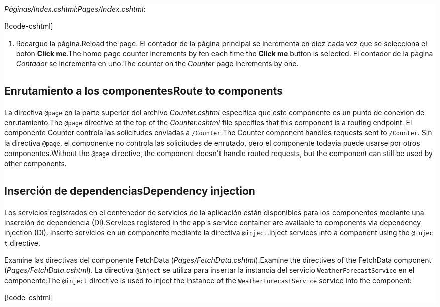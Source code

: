    <span data-ttu-id="1574f-159">*Páginas/Index.cshtml*:</span><span class="sxs-lookup"><span data-stu-id="1574f-159">*Pages/Index.cshtml*:</span></span>

   [!code-cshtml[](build-your-first-razor-components-app/samples/3.x/RazorComponents/RazorComponents.App/Pages/Index.cshtml?highlight=7)]

1. <span data-ttu-id="1574f-160">Recargue la página.</span><span class="sxs-lookup"><span data-stu-id="1574f-160">Reload the page.</span></span> <span data-ttu-id="1574f-161">El contador de la página principal se incrementa en diez cada vez que se selecciona el botón **Click me**.</span><span class="sxs-lookup"><span data-stu-id="1574f-161">The home page counter increments by ten each time the **Click me** button is selected.</span></span> <span data-ttu-id="1574f-162">El contador de la página *Contador* se incrementa en uno.</span><span class="sxs-lookup"><span data-stu-id="1574f-162">The counter on the *Counter* page increments by one.</span></span>

## <a name="route-to-components"></a><span data-ttu-id="1574f-163">Enrutamiento a los componentes</span><span class="sxs-lookup"><span data-stu-id="1574f-163">Route to components</span></span>

<span data-ttu-id="1574f-164">La directiva `@page` en la parte superior del archivo *Counter.cshtml* especifica que este componente es un punto de conexión de enrutamiento.</span><span class="sxs-lookup"><span data-stu-id="1574f-164">The `@page` directive at the top of the *Counter.cshtml* file specifies that this component is a routing endpoint.</span></span> <span data-ttu-id="1574f-165">El componente Counter controla las solicitudes enviadas a `/Counter`.</span><span class="sxs-lookup"><span data-stu-id="1574f-165">The Counter component handles requests sent to `/Counter`.</span></span> <span data-ttu-id="1574f-166">Sin la directiva `@page`, el componente no controla las solicitudes de enrutado, pero el componente todavía puede usarse por otros componentes.</span><span class="sxs-lookup"><span data-stu-id="1574f-166">Without the `@page` directive, the component doesn't handle routed requests, but the component can still be used by other components.</span></span>

## <a name="dependency-injection"></a><span data-ttu-id="1574f-167">Inserción de dependencias</span><span class="sxs-lookup"><span data-stu-id="1574f-167">Dependency injection</span></span>

<span data-ttu-id="1574f-168">Los servicios registrados en el contenedor de servicios de la aplicación están disponibles para los componentes mediante una [inserción de dependencia (DI)](xref:fundamentals/dependency-injection).</span><span class="sxs-lookup"><span data-stu-id="1574f-168">Services registered in the app's service container are available to components via [dependency injection (DI)](xref:fundamentals/dependency-injection).</span></span> <span data-ttu-id="1574f-169">Inserte servicios en un componente mediante la directiva `@inject`.</span><span class="sxs-lookup"><span data-stu-id="1574f-169">Inject services into a component using the `@inject` directive.</span></span>

<span data-ttu-id="1574f-170">Examine las directivas del componente FetchData (*Pages/FetchData.cshtml*).</span><span class="sxs-lookup"><span data-stu-id="1574f-170">Examine the directives of the FetchData component (*Pages/FetchData.cshtml*).</span></span> <span data-ttu-id="1574f-171">La directiva `@inject` se utiliza para insertar la instancia del servicio `WeatherForecastService` en el componente:</span><span class="sxs-lookup"><span data-stu-id="1574f-171">The `@inject` directive is used to inject the instance of the `WeatherForecastService` service into the component:</span></span>

[!code-cshtml[](build-your-first-razor-components-app/samples_snapshot/3.x/FetchData1.cshtml?highlight=3)]
